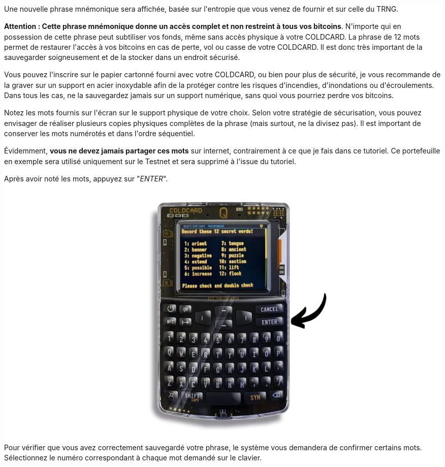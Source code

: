 Une nouvelle phrase mnémonique sera affichée, basée sur l'entropie que vous venez de fournir et sur celle du TRNG.

**Attention : Cette phrase mnémonique donne un accès complet et non restreint à tous vos bitcoins**. N'importe qui en possession de cette phrase peut subtiliser vos fonds, même sans accès physique à votre COLDCARD. La phrase de 12 mots permet de restaurer l'accès à vos bitcoins en cas de perte, vol ou casse de votre COLDCARD. Il est donc très important de la sauvegarder soigneusement et de la stocker dans un endroit sécurisé.

Vous pouvez l'inscrire sur le papier cartonné fourni avec votre COLDCARD, ou bien pour plus de sécurité, je vous recommande de la graver sur un support en acier inoxydable afin de la protéger contre les risques d'incendies, d'inondations ou d'écroulements. Dans tous les cas, ne la sauvegardez jamais sur un support numérique, sans quoi vous pourriez perdre vos bitcoins.

Notez les mots fournis sur l'écran sur le support physique de votre choix. Selon votre stratégie de sécurisation, vous pouvez envisager de réaliser plusieurs copies physiques complètes de la phrase (mais surtout, ne la divisez pas). Il est important de conserver les mots numérotés et dans l'ordre séquentiel.

Évidemment, **vous ne devez jamais partager ces mots** sur internet, contrairement à ce que je fais dans ce tutoriel. Ce portefeuille en exemple sera utilisé uniquement sur le Testnet et sera supprimé à l'issue du tutoriel.

Après avoir noté les mots, appuyez sur "*ENTER*".

![CCQ](assets/fr/033.webp)

Pour vérifier que vous avez correctement sauvegardé votre phrase, le système vous demandera de confirmer certains mots. Sélectionnez le numéro correspondant à chaque mot demandé sur le clavier.

